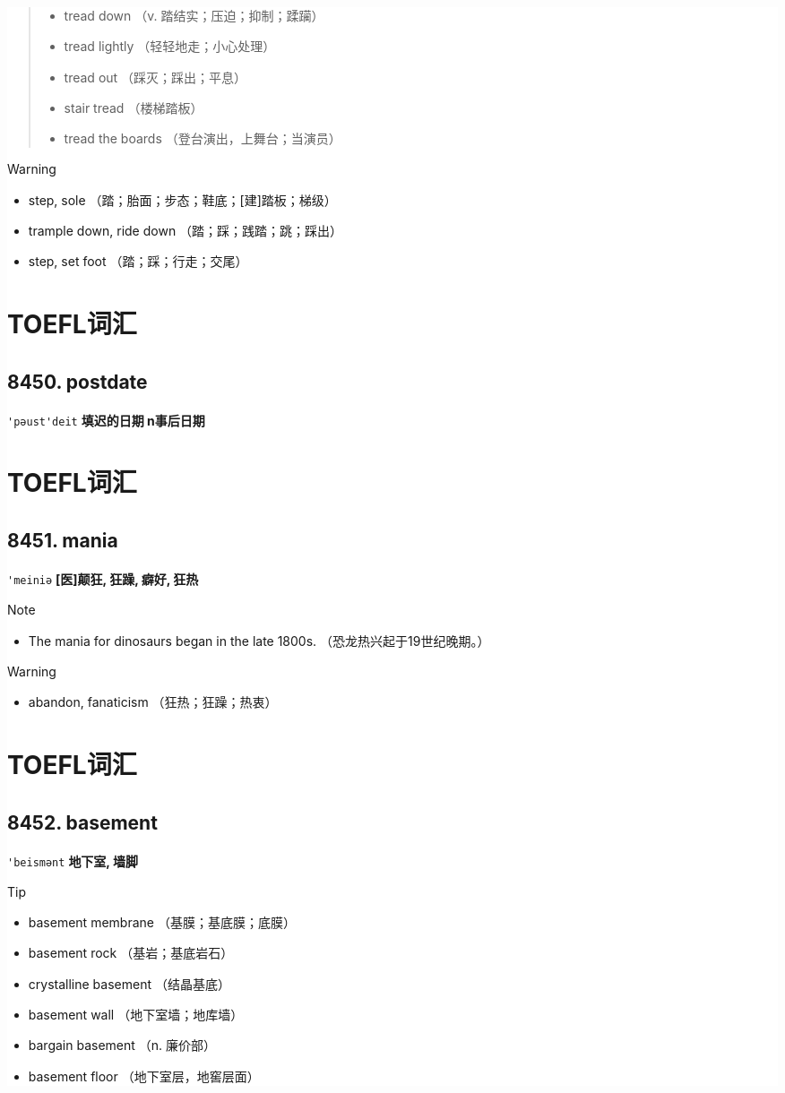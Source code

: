 > - tread down （v. 踏结实；压迫；抑制；蹂躏）
>
> - tread lightly （轻轻地走；小心处理）
>
> - tread out （踩灭；踩出；平息）
>
> - stair tread （楼梯踏板）
>
> - tread the boards （登台演出，上舞台；当演员）
>

> [!WARNING]
>
> - step, sole （踏；胎面；步态；鞋底；[建]踏板；梯级）
>
> - trample down, ride down （踏；踩；践踏；跳；踩出）
>
> - step, set foot （踏；踩；行走；交尾）
>

# TOEFL词汇

## 8450. postdate

`'pəust'deit`  **填迟的日期 n事后日期**

# TOEFL词汇

## 8451. mania

`'meiniə`  **[医]颠狂, 狂躁, 癖好, 狂热**

> [!NOTE]
>
> - The mania for dinosaurs began in the late 1800s. （恐龙热兴起于19世纪晚期。）
>

> [!WARNING]
>
> - abandon, fanaticism （狂热；狂躁；热衷）
>

# TOEFL词汇

## 8452. basement

`'beismənt`  **地下室, 墙脚**

> [!TIP]
>
> - basement membrane （基膜；基底膜；底膜）
>
> - basement rock （基岩；基底岩石）
>
> - crystalline basement （结晶基底）
>
> - basement wall （地下室墙；地库墙）
>
> - bargain basement （n. 廉价部）
>
> - basement floor （地下室层，地窖层面）